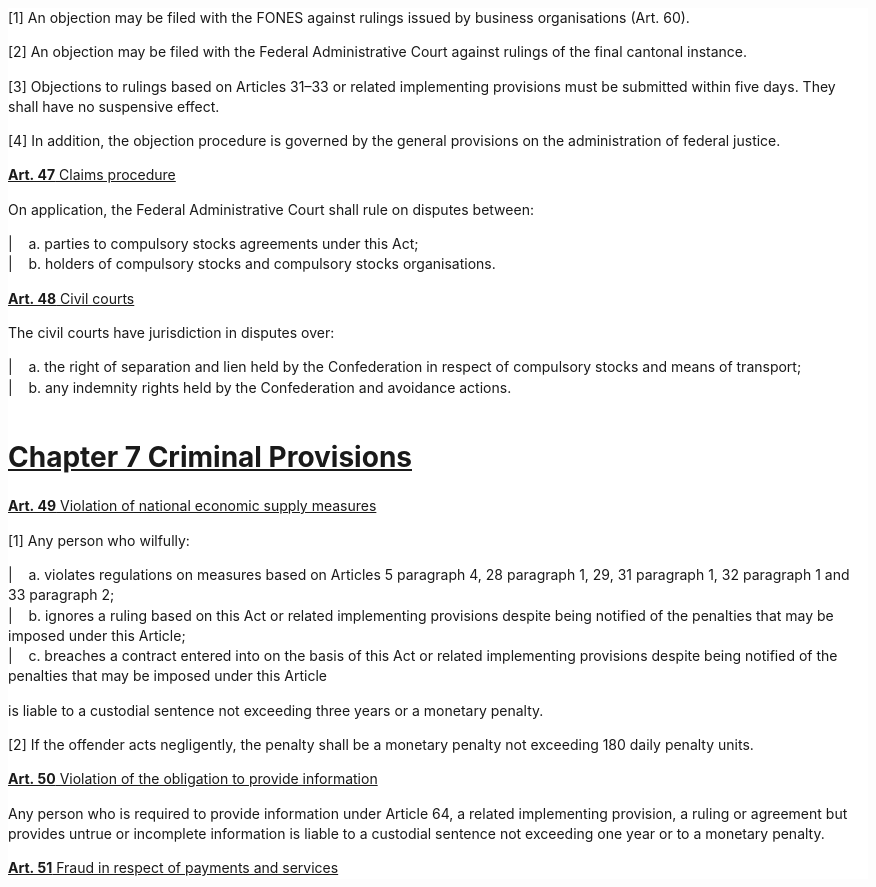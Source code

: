 [1] An objection may be filed with the FONES against rulings issued by business organisations (Art. 60).

[2] An objection may be filed with the Federal Administrative Court against rulings of the final cantonal instance.

[3] Objections to rulings based on Articles 31–33 or related implementing provisions must be submitted within five days. They shall have no suspensive effect.

[4] In addition, the objection procedure is governed by the general provisions on the administration of federal justice.

[**Art. 47** Claims procedure](https://www.fedlex.admin.ch/eli/cc/2017/308/en#art_47) 

On application, the Federal Administrative Court shall rule on disputes between:


|    a. parties to compulsory stocks agreements under this Act;  
|    b. holders of compulsory stocks and compulsory stocks organisations.

[**Art. 48** Civil courts](https://www.fedlex.admin.ch/eli/cc/2017/308/en#art_48) 

The civil courts have jurisdiction in disputes over:


|    a. the right of separation and lien held by the Confederation in respect of compulsory stocks and means of transport;  
|    b. any indemnity rights held by the Confederation and avoidance actions.

# [Chapter 7 Criminal Provisions](https://www.fedlex.admin.ch/eli/cc/2017/308/en#chap_7)

[**Art. 49** Violation of national economic supply measures](https://www.fedlex.admin.ch/eli/cc/2017/308/en#art_49) 

[1] Any person who wilfully:


|    a. violates regulations on measures based on Articles 5 paragraph 4, 28 paragraph 1, 29, 31 paragraph 1, 32 paragraph 1 and 33 paragraph 2;  
|    b. ignores a ruling based on this Act or related implementing provisions despite being notified of the penalties that may be imposed under this Article;  
|    c. breaches a contract entered into on the basis of this Act or related implementing provisions despite being notified of the penalties that may be imposed under this Article

is liable to a custodial sentence not exceeding three years or a monetary penalty.

[2] If the offender acts negligently, the penalty shall be a monetary penalty not exceeding 180 daily penalty units.

[**Art. 50** Violation of the obligation to provide information](https://www.fedlex.admin.ch/eli/cc/2017/308/en#art_50) 

Any person who is required to provide information under Article 64, a related implementing provision, a ruling or agreement but provides untrue or incomplete information is liable to a custodial sentence not exceeding one year or to a monetary penalty.

[**Art. 51** Fraud in respect of payments and services](https://www.fedlex.admin.ch/eli/cc/2017/308/en#art_51) 

